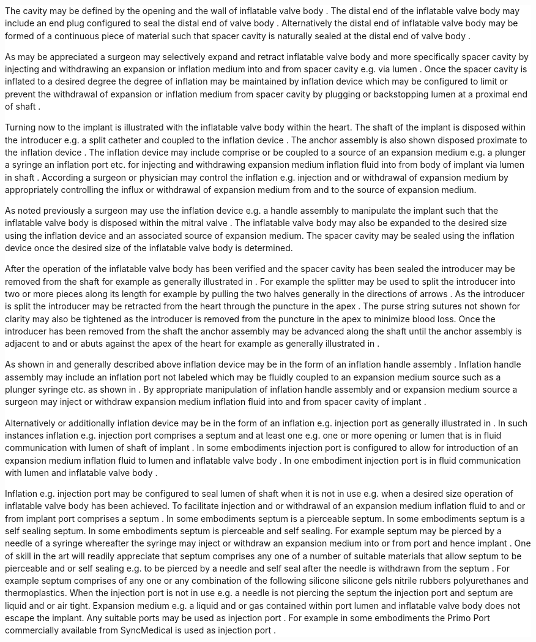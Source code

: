 The cavity may be defined by the opening and the wall of inflatable valve body . The distal end of the inflatable valve body may include an end plug configured to seal the distal end of valve body . Alternatively the distal end of inflatable valve body may be formed of a continuous piece of material such that spacer cavity is naturally sealed at the distal end of valve body .

As may be appreciated a surgeon may selectively expand and retract inflatable valve body and more specifically spacer cavity by injecting and withdrawing an expansion or inflation medium into and from spacer cavity e.g. via lumen . Once the spacer cavity is inflated to a desired degree the degree of inflation may be maintained by inflation device which may be configured to limit or prevent the withdrawal of expansion or inflation medium from spacer cavity by plugging or backstopping lumen at a proximal end of shaft .

Turning now to the implant is illustrated with the inflatable valve body within the heart. The shaft of the implant is disposed within the introducer e.g. a split catheter and coupled to the inflation device . The anchor assembly is also shown disposed proximate to the inflation device . The inflation device may include comprise or be coupled to a source of an expansion medium e.g. a plunger a syringe an inflation port etc. for injecting and withdrawing expansion medium inflation fluid into from body of implant via lumen in shaft . According a surgeon or physician may control the inflation e.g. injection and or withdrawal of expansion medium by appropriately controlling the influx or withdrawal of expansion medium from and to the source of expansion medium.

As noted previously a surgeon may use the inflation device e.g. a handle assembly to manipulate the implant such that the inflatable valve body is disposed within the mitral valve . The inflatable valve body may also be expanded to the desired size using the inflation device and an associated source of expansion medium. The spacer cavity may be sealed using the inflation device once the desired size of the inflatable valve body is determined.

After the operation of the inflatable valve body has been verified and the spacer cavity has been sealed the introducer may be removed from the shaft for example as generally illustrated in . For example the splitter may be used to split the introducer into two or more pieces along its length for example by pulling the two halves generally in the directions of arrows . As the introducer is split the introducer may be retracted from the heart through the puncture in the apex . The purse string sutures not shown for clarity may also be tightened as the introducer is removed from the puncture in the apex to minimize blood loss. Once the introducer has been removed from the shaft the anchor assembly may be advanced along the shaft until the anchor assembly is adjacent to and or abuts against the apex of the heart for example as generally illustrated in .

As shown in and generally described above inflation device may be in the form of an inflation handle assembly . Inflation handle assembly may include an inflation port not labeled which may be fluidly coupled to an expansion medium source such as a plunger syringe etc. as shown in . By appropriate manipulation of inflation handle assembly and or expansion medium source a surgeon may inject or withdraw expansion medium inflation fluid into and from spacer cavity of implant .

Alternatively or additionally inflation device may be in the form of an inflation e.g. injection port as generally illustrated in . In such instances inflation e.g. injection port comprises a septum and at least one e.g. one or more opening or lumen that is in fluid communication with lumen of shaft of implant . In some embodiments injection port is configured to allow for introduction of an expansion medium inflation fluid to lumen and inflatable valve body . In one embodiment injection port is in fluid communication with lumen and inflatable valve body .

Inflation e.g. injection port may be configured to seal lumen of shaft when it is not in use e.g. when a desired size operation of inflatable valve body has been achieved. To facilitate injection and or withdrawal of an expansion medium inflation fluid to and or from implant port comprises a septum . In some embodiments septum is a pierceable septum. In some embodiments septum is a self sealing septum. In some embodiments septum is pierceable and self sealing. For example septum may be pierced by a needle of a syringe whereafter the syringe may inject or withdraw an expansion medium into or from port and hence implant . One of skill in the art will readily appreciate that septum comprises any one of a number of suitable materials that allow septum to be pierceable and or self sealing e.g. to be pierced by a needle and self seal after the needle is withdrawn from the septum . For example septum comprises of any one or any combination of the following silicone silicone gels nitrile rubbers polyurethanes and thermoplastics. When the injection port is not in use e.g. a needle is not piercing the septum the injection port and septum are liquid and or air tight. Expansion medium e.g. a liquid and or gas contained within port lumen and inflatable valve body does not escape the implant. Any suitable ports may be used as injection port . For example in some embodiments the Primo Port commercially available from SyncMedical is used as injection port .
